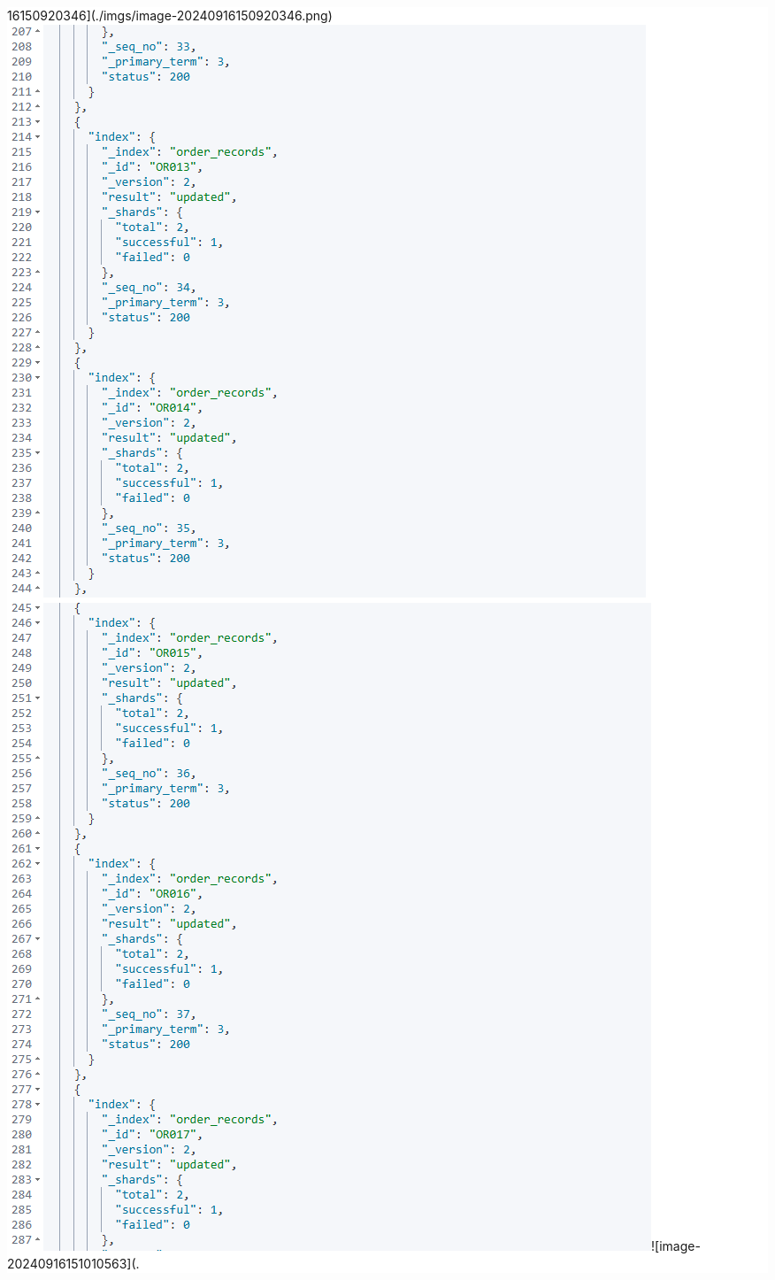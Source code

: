 16150920346](./imgs/image-20240916150920346.png)![image-20240916150930319](./imgs/image-20240916150930319.png)![image-20240916150943743](./imgs/image-20240916150943743.png)![image-20240916151010563](.